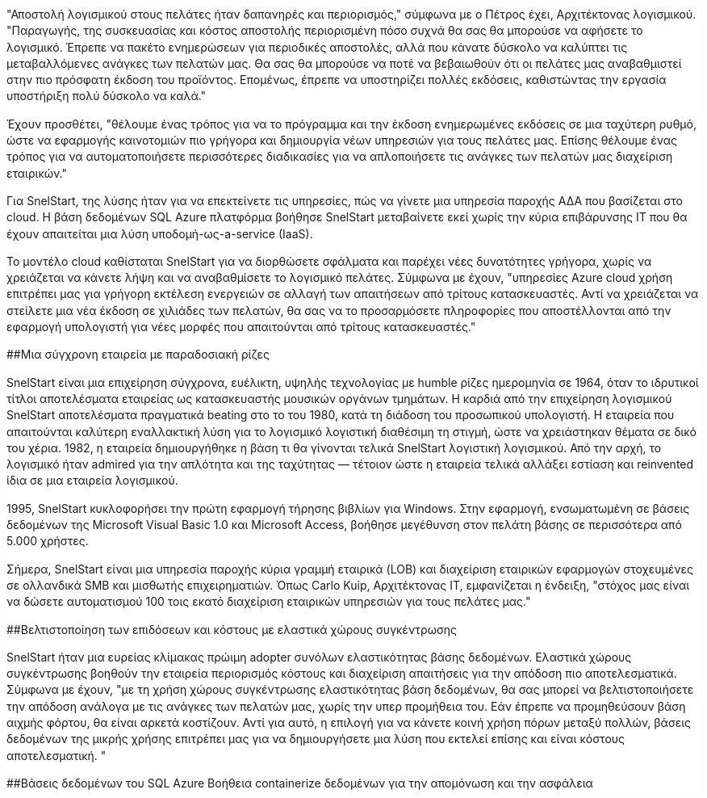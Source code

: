 "Αποστολή λογισμικού στους πελάτες ήταν δαπανηρές και περιορισμός," σύμφωνα με ο Πέτρος έχει, Αρχιτέκτονας λογισμικού. "Παραγωγής, της συσκευασίας και κόστος αποστολής περιορισμένη πόσο συχνά θα σας θα μπορούσε να αφήσετε το λογισμικό. Έπρεπε να πακέτο ενημερώσεων για περιοδικές αποστολές, αλλά που κάνατε δύσκολο να καλύπτει τις μεταβαλλόμενες ανάγκες των πελατών μας. Θα σας θα μπορούσε να ποτέ να βεβαιωθούν ότι οι πελάτες μας αναβαθμιστεί στην πιο πρόσφατη έκδοση του προϊόντος. Επομένως, έπρεπε να υποστηρίζει πολλές εκδόσεις, καθιστώντας την εργασία υποστήριξη πολύ δύσκολο να καλά."

Έχουν προσθέτει, "θέλουμε ένας τρόπος για να το πρόγραμμα και την έκδοση ενημερωμένες εκδόσεις σε μια ταχύτερη ρυθμό, ώστε να εφαρμογής καινοτομιών πιο γρήγορα και δημιουργία νέων υπηρεσιών για τους πελάτες μας. Επίσης θέλουμε ένας τρόπος για να αυτοματοποιήσετε περισσότερες διαδικασίες για να απλοποιήσετε τις ανάγκες των πελατών μας διαχείριση εταιρικών."

Για SnelStart, της λύσης ήταν για να επεκτείνετε τις υπηρεσίες, πώς να γίνετε μια υπηρεσία παροχής ΑΔΑ που βασίζεται στο cloud. Η βάση δεδομένων SQL Azure πλατφόρμα βοήθησε SnelStart μεταβαίνετε εκεί χωρίς την κύρια επιβάρυνσης IT που θα έχουν απαιτείται μια λύση υποδομή-ως-a-service (IaaS).

Το μοντέλο cloud καθίσταται SnelStart για να διορθώσετε σφάλματα και παρέχει νέες δυνατότητες γρήγορα, χωρίς να χρειάζεται να κάνετε λήψη και να αναβαθμίσετε το λογισμικό πελάτες. Σύμφωνα με έχουν, "υπηρεσίες Azure cloud χρήση επιτρέπει μας για γρήγορη εκτέλεση ενεργειών σε αλλαγή των απαιτήσεων από τρίτους κατασκευαστές. Αντί να χρειάζεται να στείλετε μια νέα έκδοση σε χιλιάδες των πελατών, θα σας να το προσαρμόσετε πληροφορίες που αποστέλλονται από την εφαρμογή υπολογιστή για νέες μορφές που απαιτούνται από τρίτους κατασκευαστές."

##<a name="a-modern-company-with-traditional-roots"></a>Μια σύγχρονη εταιρεία με παραδοσιακή ρίζες

SnelStart είναι μια επιχείρηση σύγχρονα, ευέλικτη, υψηλής τεχνολογίας με humble ρίζες ημερομηνία σε 1964, όταν το ιδρυτικοί τίτλοι αποτελέσματα εταιρείας ως κατασκευαστής μουσικών οργάνων τμημάτων. Η καρδιά από την επιχείρηση λογισμικού SnelStart αποτελέσματα πραγματικά beating στο το του 1980, κατά τη διάδοση του προσωπικού υπολογιστή. Η εταιρεία που απαιτούνται καλύτερη εναλλακτική λύση για το λογισμικό λογιστική διαθέσιμη τη στιγμή, ώστε να χρειάστηκαν θέματα σε δικό του χέρια. 1982, η εταιρεία δημιουργήθηκε η βάση τι θα γίνονται τελικά SnelStart λογιστική λογισμικού. Από την αρχή, το λογισμικό ήταν admired για την απλότητα και της ταχύτητας — τέτοιον ώστε η εταιρεία τελικά αλλάξει εστίαση και reinvented ίδια σε μια εταιρεία λογισμικού.

1995, SnelStart κυκλοφορήσει την πρώτη εφαρμογή τήρησης βιβλίων για Windows. Στην εφαρμογή, ενσωματωμένη σε βάσεις δεδομένων της Microsoft Visual Basic 1.0 και Microsoft Access, βοήθησε μεγέθυνση στον πελάτη βάσης σε περισσότερα από 5.000 χρήστες.

Σήμερα, SnelStart είναι μια υπηρεσία παροχής κύρια γραμμή εταιρικά (LOB) και διαχείριση εταιρικών εφαρμογών στοχευμένες σε ολλανδικά SMB και μισθωτής επιχειρηματιών. Όπως Carlo Kuip, Αρχιτέκτονας IT, εμφανίζεται η ένδειξη, "στόχος μας είναι να δώσετε αυτοματισμού 100 τοις εκατό διαχείριση εταιρικών υπηρεσιών για τους πελάτες μας."

##<a name="optimizing-performance-and-cost-with-elastic-pools"></a>Βελτιστοποίηση των επιδόσεων και κόστους με ελαστικά χώρους συγκέντρωσης

SnelStart ήταν μια ευρείας κλίμακας πρώιμη adopter συνόλων ελαστικότητας βάσης δεδομένων. Ελαστικά χώρους συγκέντρωσης βοηθούν την εταιρεία περιορισμός κόστους και διαχείριση απαιτήσεις για την απόδοση πιο αποτελεσματικά. Σύμφωνα με έχουν, "με τη χρήση χώρους συγκέντρωσης ελαστικότητας βάση δεδομένων, θα σας μπορεί να βελτιστοποιήσετε την απόδοση ανάλογα με τις ανάγκες των πελατών μας, χωρίς την υπερ προμήθεια του. Εάν έπρεπε να προμηθεύσουν βάση αιχμής φόρτου, θα είναι αρκετά κοστίζουν. Αντί για αυτό, η επιλογή για να κάνετε κοινή χρήση πόρων μεταξύ πολλών, βάσεις δεδομένων της μικρής χρήσης επιτρέπει μας για να δημιουργήσετε μια λύση που εκτελεί επίσης και είναι κόστους αποτελεσματική. "

##<a name="azure-sql-databases-help-containerize-data-for-isolation-and-security"></a>Βάσεις δεδομένων του SQL Azure Βοήθεια containerize δεδομένων για την απομόνωση και την ασφάλεια 
